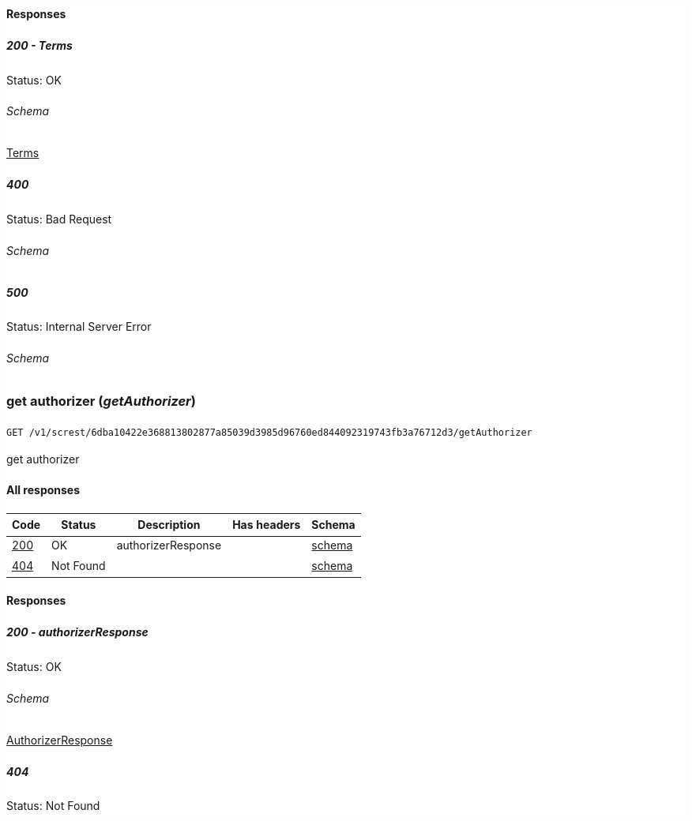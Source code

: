 #### Responses


##### <span id="get-alloc-blobber-terms-200"></span> 200 - Terms
Status: OK

###### <span id="get-alloc-blobber-terms-200-schema"></span> Schema
   
  

[Terms](#terms)

##### <span id="get-alloc-blobber-terms-400"></span> 400
Status: Bad Request

###### <span id="get-alloc-blobber-terms-400-schema"></span> Schema

##### <span id="get-alloc-blobber-terms-500"></span> 500
Status: Internal Server Error

###### <span id="get-alloc-blobber-terms-500-schema"></span> Schema

### <span id="get-authorizer"></span> get authorizer (*getAuthorizer*)

```
GET /v1/screst/6dba10422e368813802877a85039d3985d96760ed844092319743fb3a76712d3/getAuthorizer
```

get authorizer

#### All responses
| Code | Status | Description | Has headers | Schema |
|------|--------|-------------|:-----------:|--------|
| [200](#get-authorizer-200) | OK | authorizerResponse |  | [schema](#get-authorizer-200-schema) |
| [404](#get-authorizer-404) | Not Found |  |  | [schema](#get-authorizer-404-schema) |

#### Responses


##### <span id="get-authorizer-200"></span> 200 - authorizerResponse
Status: OK

###### <span id="get-authorizer-200-schema"></span> Schema
   
  

[AuthorizerResponse](#authorizer-response)

##### <span id="get-authorizer-404"></span> 404
Status: Not Found
